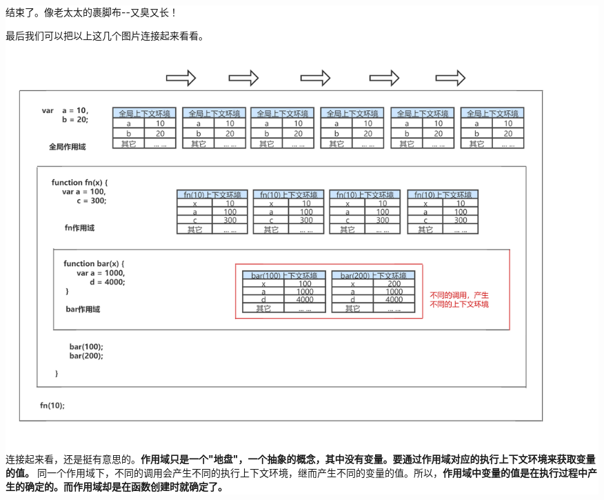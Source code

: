 
结束了。像老太太的裹脚布--又臭又长！

最后我们可以把以上这几个图片连接起来看看。

<img src="../.vuepress/public/scope6.png"  width="800"  height="560" />

连接起来看，还是挺有意思的。**作用域只是一个"地盘"，一个抽象的概念，其中没有变量。要通过作用域对应的执行上下文环境来获取变量的值。**
同一个作用域下，不同的调用会产生不同的执行上下文环境，继而产生不同的变量的值。所以，**作用域中变量的值是在执行过程中产生的确定的。而作用域却是在函数创建时就确定了。**

